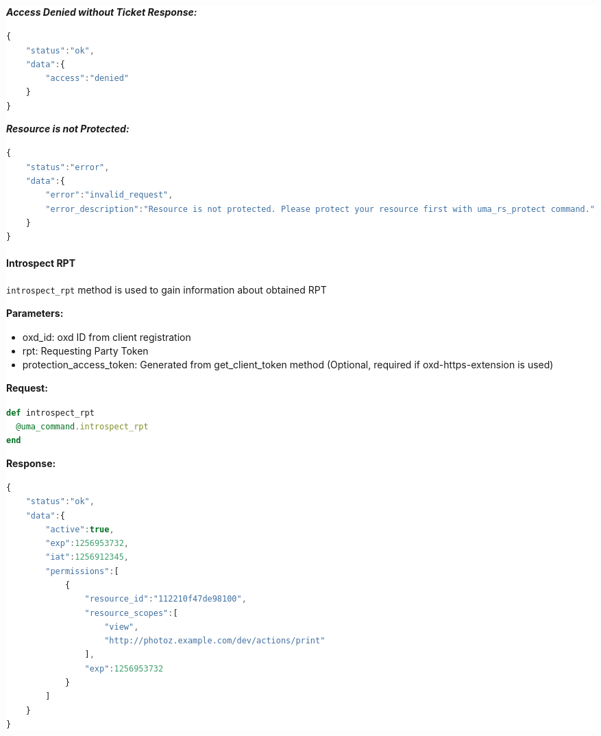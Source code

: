 ***Access Denied without Ticket Response:***

```javascript
{
    "status":"ok",
    "data":{
        "access":"denied"
    }
}
```

***Resource is not Protected:***

```javascript
{
    "status":"error",
    "data":{
        "error":"invalid_request",
        "error_description":"Resource is not protected. Please protect your resource first with uma_rs_protect command."
    }
}
```

#### Introspect RPT

`introspect_rpt` method is used to gain information about obtained RPT

**Parameters:**

- oxd_id: oxd ID from client registration
- rpt: Requesting Party Token
- protection_access_token: Generated from get_client_token method (Optional, required if oxd-https-extension is used)

**Request:**

```ruby
def introspect_rpt
  @uma_command.introspect_rpt
end
```

**Response:**

```javascript
{
    "status":"ok",
    "data":{
        "active":true,
        "exp":1256953732,
        "iat":1256912345,
        "permissions":[
            {
                "resource_id":"112210f47de98100",
                "resource_scopes":[
                    "view",
                    "http://photoz.example.com/dev/actions/print"
                ],
                "exp":1256953732
            }
        ]
    }
}
```
